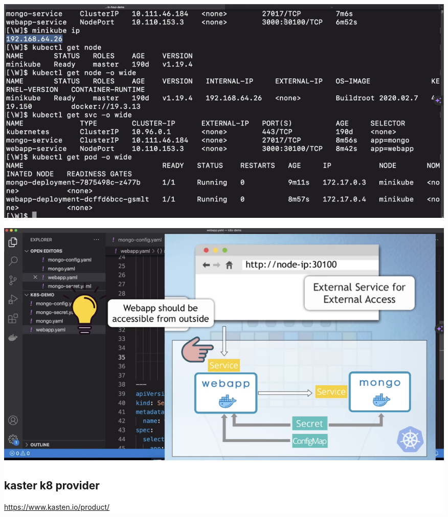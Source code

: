 ![minikube-kubectl-get-pod-00.jpg](_img%2Fminikube-kubectl-get-pod-00.jpg)

![minikube-kubectl-how-to-expose-external-ip-03.jpg](_img%2Fminikube-kubectl-how-to-expose-external-ip-03.jpg)

## kaster k8 provider

https://www.kasten.io/product/
